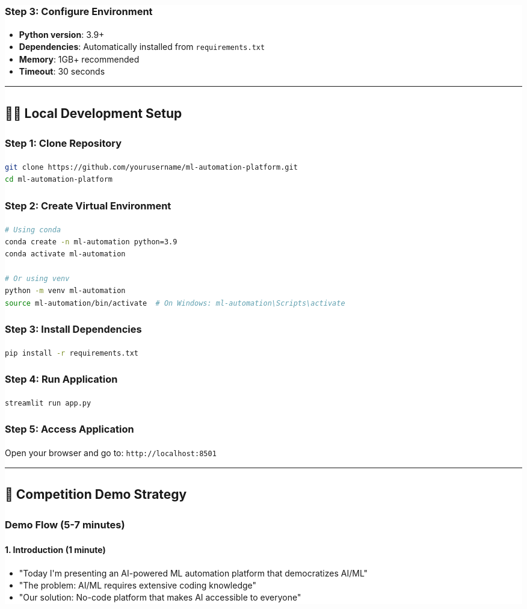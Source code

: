 ### **Step 3: Configure Environment**
- **Python version**: 3.9+
- **Dependencies**: Automatically installed from `requirements.txt`
- **Memory**: 1GB+ recommended
- **Timeout**: 30 seconds

---

## 🏃‍♂️ Local Development Setup

### **Step 1: Clone Repository**
```bash
git clone https://github.com/yourusername/ml-automation-platform.git
cd ml-automation-platform
```

### **Step 2: Create Virtual Environment**
```bash
# Using conda
conda create -n ml-automation python=3.9
conda activate ml-automation

# Or using venv
python -m venv ml-automation
source ml-automation/bin/activate  # On Windows: ml-automation\Scripts\activate
```

### **Step 3: Install Dependencies**
```bash
pip install -r requirements.txt
```

### **Step 4: Run Application**
```bash
streamlit run app.py
```

### **Step 5: Access Application**
Open your browser and go to: `http://localhost:8501`

---

## 🎯 Competition Demo Strategy

### **Demo Flow (5-7 minutes)**

#### **1. Introduction (1 minute)**
- "Today I'm presenting an AI-powered ML automation platform that democratizes AI/ML"
- "The problem: AI/ML requires extensive coding knowledge"
- "Our solution: No-code platform that makes AI accessible to everyone"
